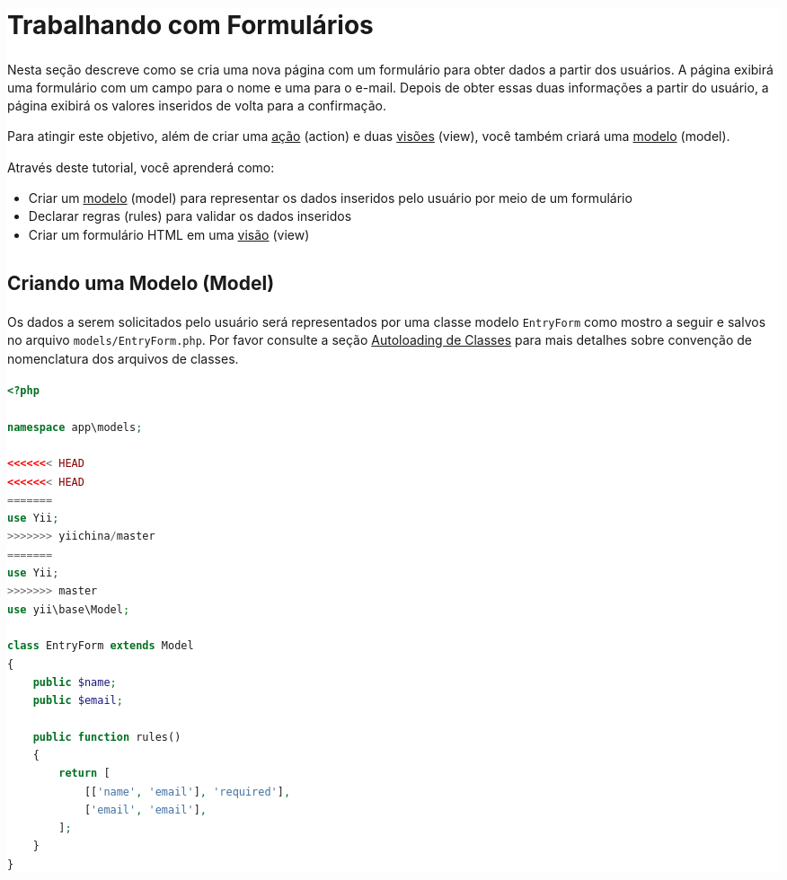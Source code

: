 Trabalhando com Formulários
===========================

Nesta seção descreve como se cria uma nova página com um formulário para obter
dados a partir dos usuários. A página exibirá uma formulário com um campo para 
o nome e uma para o e-mail. Depois de obter essas duas informações a partir do 
usuário, a página exibirá os valores inseridos de volta para a confirmação.

Para atingir este objetivo, além de criar uma [ação](structure-controllers.md) (action) e 
duas [visões](structure-views.md) (view), você também criará uma [modelo](structure-models.md) (model).

Através deste tutorial, você aprenderá como:

* Criar um [modelo](structure-models.md) (model) para representar os dados inseridos pelo usuário por meio de um formulário
* Declarar regras (rules) para validar os dados inseridos
* Criar um formulário HTML em uma [visão](structure-views.md) (view)


Criando uma Modelo (Model) <span id="creating-model"></span>
----------------

Os dados a serem solicitados pelo usuário será representados por uma classe modelo
`EntryForm` como mostro a seguir e salvos no arquivo `models/EntryForm.php`. Por 
favor consulte a seção [Autoloading de Classes](concept-autoloading.md) para mais 
detalhes sobre convenção de nomenclatura dos arquivos de classes.

```php
<?php

namespace app\models;

<<<<<<< HEAD
<<<<<<< HEAD
=======
use Yii;
>>>>>>> yiichina/master
=======
use Yii;
>>>>>>> master
use yii\base\Model;

class EntryForm extends Model
{
    public $name;
    public $email;

    public function rules()
    {
        return [
            [['name', 'email'], 'required'],
            ['email', 'email'],
        ];
    }
}
```
